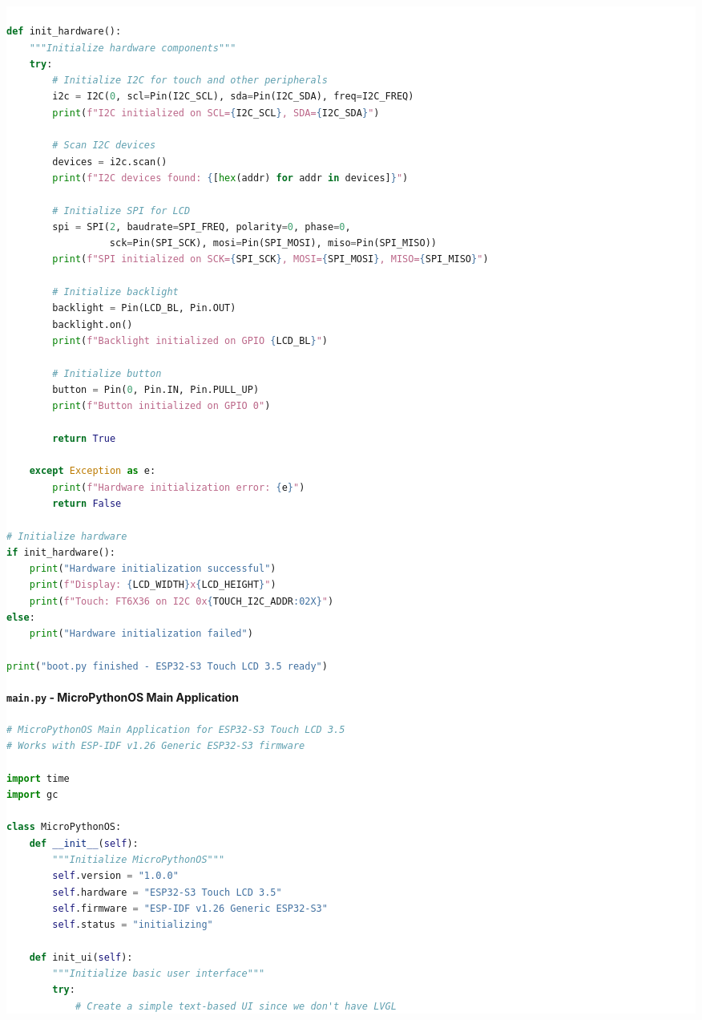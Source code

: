 ```python

def init_hardware():
    """Initialize hardware components"""
    try:
        # Initialize I2C for touch and other peripherals
        i2c = I2C(0, scl=Pin(I2C_SCL), sda=Pin(I2C_SDA), freq=I2C_FREQ)
        print(f"I2C initialized on SCL={I2C_SCL}, SDA={I2C_SDA}")
        
        # Scan I2C devices
        devices = i2c.scan()
        print(f"I2C devices found: {[hex(addr) for addr in devices]}")
        
        # Initialize SPI for LCD
        spi = SPI(2, baudrate=SPI_FREQ, polarity=0, phase=0, 
                  sck=Pin(SPI_SCK), mosi=Pin(SPI_MOSI), miso=Pin(SPI_MISO))
        print(f"SPI initialized on SCK={SPI_SCK}, MOSI={SPI_MOSI}, MISO={SPI_MISO}")
        
        # Initialize backlight
        backlight = Pin(LCD_BL, Pin.OUT)
        backlight.on()
        print(f"Backlight initialized on GPIO {LCD_BL}")
        
        # Initialize button
        button = Pin(0, Pin.IN, Pin.PULL_UP)
        print(f"Button initialized on GPIO 0")
        
        return True
        
    except Exception as e:
        print(f"Hardware initialization error: {e}")
        return False

# Initialize hardware
if init_hardware():
    print("Hardware initialization successful")
    print(f"Display: {LCD_WIDTH}x{LCD_HEIGHT}")
    print(f"Touch: FT6X36 on I2C 0x{TOUCH_I2C_ADDR:02X}")
else:
    print("Hardware initialization failed")

print("boot.py finished - ESP32-S3 Touch LCD 3.5 ready")
```

#### `main.py` - MicroPythonOS Main Application
```python
# MicroPythonOS Main Application for ESP32-S3 Touch LCD 3.5
# Works with ESP-IDF v1.26 Generic ESP32-S3 firmware

import time
import gc

class MicroPythonOS:
    def __init__(self):
        """Initialize MicroPythonOS"""
        self.version = "1.0.0"
        self.hardware = "ESP32-S3 Touch LCD 3.5"
        self.firmware = "ESP-IDF v1.26 Generic ESP32-S3"
        self.status = "initializing"
        
    def init_ui(self):
        """Initialize basic user interface"""
        try:
            # Create a simple text-based UI since we don't have LVGL
```